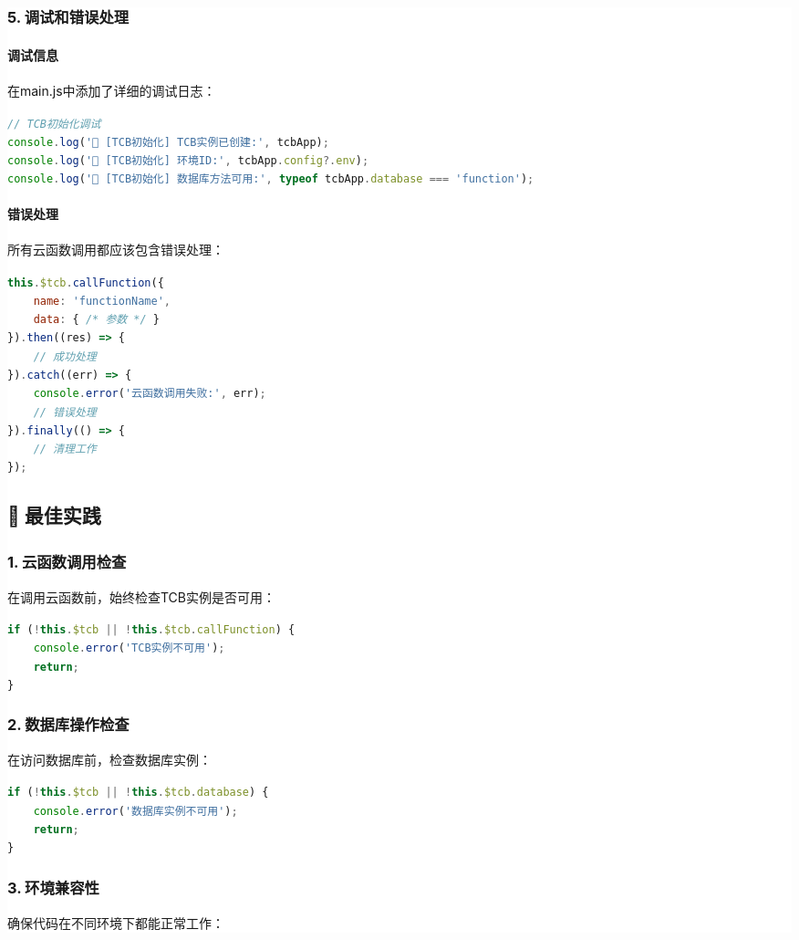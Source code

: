 ### 5. 调试和错误处理

#### 调试信息
在main.js中添加了详细的调试日志：

```javascript
// TCB初始化调试
console.log('🔧 [TCB初始化] TCB实例已创建:', tcbApp);
console.log('🔧 [TCB初始化] 环境ID:', tcbApp.config?.env);
console.log('🔧 [TCB初始化] 数据库方法可用:', typeof tcbApp.database === 'function');
```

#### 错误处理
所有云函数调用都应该包含错误处理：

```javascript
this.$tcb.callFunction({
    name: 'functionName',
    data: { /* 参数 */ }
}).then((res) => {
    // 成功处理
}).catch((err) => {
    console.error('云函数调用失败:', err);
    // 错误处理
}).finally(() => {
    // 清理工作
});
```

## 🚀 最佳实践

### 1. 云函数调用检查
在调用云函数前，始终检查TCB实例是否可用：

```javascript
if (!this.$tcb || !this.$tcb.callFunction) {
    console.error('TCB实例不可用');
    return;
}
```

### 2. 数据库操作检查
在访问数据库前，检查数据库实例：

```javascript
if (!this.$tcb || !this.$tcb.database) {
    console.error('数据库实例不可用');
    return;
}
```

### 3. 环境兼容性
确保代码在不同环境下都能正常工作：
